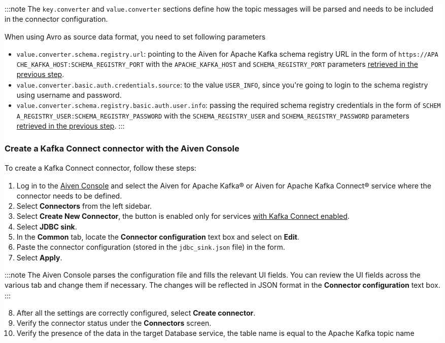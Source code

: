 :::note
The `key.converter` and `value.converter` sections define how the topic
messages will be parsed and needs to be included in the connector
configuration.

When using Avro as source data format, you need to set following
parameters

-   `value.converter.schema.registry.url`: pointing to the Aiven for
    Apache Kafka schema registry URL in the form of
    `https://APACHE_KAFKA_HOST:SCHEMA_REGISTRY_PORT` with the
    `APACHE_KAFKA_HOST` and `SCHEMA_REGISTRY_PORT` parameters
    [retrieved in the previous step](/docs/products/kafka/kafka-connect/howto/jdbc-sink#connect_jdbc_sink_prereq).
-   `value.converter.basic.auth.credentials.source`: to the value
    `USER_INFO`, since you\'re going to login to the schema registry
    using username and password.
-   `value.converter.schema.registry.basic.auth.user.info`: passing the
    required schema registry credentials in the form of
    `SCHEMA_REGISTRY_USER:SCHEMA_REGISTRY_PASSWORD` with the
    `SCHEMA_REGISTRY_USER` and `SCHEMA_REGISTRY_PASSWORD` parameters
    [retrieved in the previous step](/docs/products/kafka/kafka-connect/howto/jdbc-sink#connect_jdbc_sink_prereq).
:::

### Create a Kafka Connect connector with the Aiven Console

To create a Kafka Connect connector, follow these steps:

1.  Log in to the [Aiven Console](https://console.aiven.io/) and select
    the Aiven for Apache Kafka® or Aiven for Apache Kafka Connect®
    service where the connector needs to be defined.
2.  Select **Connectors** from the left sidebar.
3.  Select **Create New Connector**, the button is enabled only for
    services
    [with Kafka Connect enabled](enable-connect).
4.  Select **JDBC sink**.
5.  In the **Common** tab, locate the **Connector configuration** text
    box and select on **Edit**.
6.  Paste the connector configuration (stored in the `jdbc_sink.json`
    file) in the form.
7.  Select **Apply**.

:::note
The Aiven Console parses the configuration file and fills the relevant
UI fields. You can review the UI fields across the various tab and
change them if necessary. The changes will be reflected in JSON format
in the **Connector configuration** text box.
:::

8.  After all the settings are correctly configured, select **Create
    connector**.
9.  Verify the connector status under the **Connectors** screen.
10. Verify the presence of the data in the target Database service, the
    table name is equal to the Apache Kafka topic name
